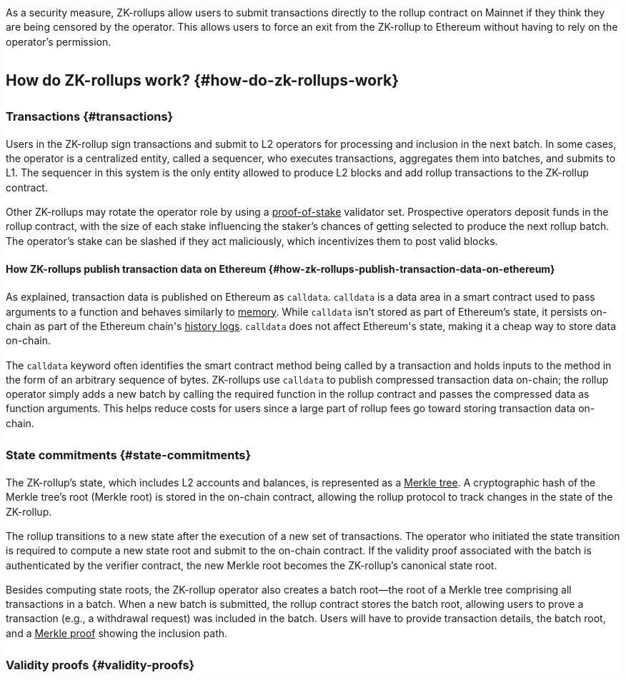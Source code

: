As a security measure, ZK-rollups allow users to submit transactions directly to the rollup contract on Mainnet if they think they are being censored by the operator. This allows users to force an exit from the ZK-rollup to Ethereum without having to rely on the operator’s permission.

## How do ZK-rollups work? {#how-do-zk-rollups-work}

### Transactions {#transactions}

Users in the ZK-rollup sign transactions and submit to L2 operators for processing and inclusion in the next batch. In some cases, the operator is a centralized entity, called a sequencer, who executes transactions, aggregates them into batches, and submits to L1. The sequencer in this system is the only entity allowed to produce L2 blocks and add rollup transactions to the ZK-rollup contract.

Other ZK-rollups may rotate the operator role by using a [proof-of-stake](/developers/docs/consensus-mechanisms/pos/) validator set. Prospective operators deposit funds in the rollup contract, with the size of each stake influencing the staker’s chances of getting selected to produce the next rollup batch. The operator’s stake can be slashed if they act maliciously, which incentivizes them to post valid blocks.

#### How ZK-rollups publish transaction data on Ethereum {#how-zk-rollups-publish-transaction-data-on-ethereum}

As explained, transaction data is published on Ethereum as `calldata`. `calldata` is a data area in a smart contract used to pass arguments to a function and behaves similarly to [memory](/developers/docs/smart-contracts/anatomy/#memory). While `calldata` isn’t stored as part of Ethereum’s state, it persists on-chain as part of the Ethereum chain's [history logs](https://docs.soliditylang.org/en/latest/introduction-to-smart-contracts.html?highlight=memory#logs). `calldata` does not affect Ethereum's state, making it a cheap way to store data on-chain.

The `calldata` keyword often identifies the smart contract method being called by a transaction and holds inputs to the method in the form of an arbitrary sequence of bytes. ZK-rollups use `calldata` to publish compressed transaction data on-chain; the rollup operator simply adds a new batch by calling the required function in the rollup contract and passes the compressed data as function arguments. This helps reduce costs for users since a large part of rollup fees go toward storing transaction data on-chain.

### State commitments {#state-commitments}

The ZK-rollup’s state, which includes L2 accounts and balances, is represented as a [Merkle tree](/whitepaper/#merkle-trees). A cryptographic hash of the Merkle tree’s root (Merkle root) is stored in the on-chain contract, allowing the rollup protocol to track changes in the state of the ZK-rollup.

The rollup transitions to a new state after the execution of a new set of transactions. The operator who initiated the state transition is required to compute a new state root and submit to the on-chain contract. If the validity proof associated with the batch is authenticated by the verifier contract, the new Merkle root becomes the ZK-rollup’s canonical state root.

Besides computing state roots, the ZK-rollup operator also creates a batch root—the root of a Merkle tree comprising all transactions in a batch. When a new batch is submitted, the rollup contract stores the batch root, allowing users to prove a transaction (e.g., a withdrawal request) was included in the batch. Users will have to provide transaction details, the batch root, and a [Merkle proof](/developers/tutorials/merkle-proofs-for-offline-data-integrity/) showing the inclusion path.

### Validity proofs {#validity-proofs}

